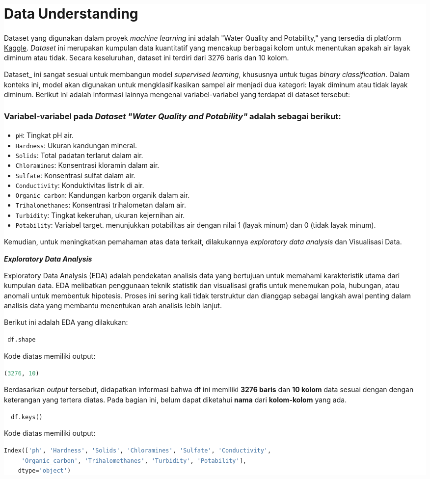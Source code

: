 # Data Understanding
Dataset yang digunakan dalam proyek _machine learning_ ini adalah "Water Quality and Potability," yang tersedia di platform [Kaggle](https://www.kaggle.com/datasets/uom190346a/water-quality-and-potability). _Dataset_ ini merupakan kumpulan data kuantitatif yang mencakup berbagai kolom untuk menentukan apakah air layak diminum atau tidak. Secara keseluruhan, dataset ini terdiri dari 3276 baris dan 10 kolom.

Dataset_ ini sangat sesuai untuk membangun model _supervised learning_, khususnya untuk tugas _binary classification_. Dalam konteks ini, model akan digunakan untuk mengklasifikasikan sampel air menjadi dua kategori: layak diminum atau tidak layak diminum.
Berikut ini adalah informasi lainnya mengenai variabel-variabel yang terdapat di dataset tersebut:

### Variabel-variabel pada _Dataset "Water Quality and Potability"_ adalah sebagai berikut:
- ```pH```: Tingkat pH air. 
- ```Hardness```: Ukuran kandungan mineral. 
- ```Solids```: Total padatan terlarut dalam air. 
- ```Chloramines```: Konsentrasi kloramin dalam air. 
- ```Sulfate```: Konsentrasi sulfat dalam air. 
- ```Conductivity```: Konduktivitas listrik di air. 
- ```Organic_carbon```: Kandungan karbon organik dalam air. 
- ```Trihalomethanes```: Konsentrasi trihalometan dalam air. 
- ```Turbidity```: Tingkat kekeruhan, ukuran kejernihan air. 
- ```Potability```: Variabel target. menunjukkan potabilitas air dengan nilai 1 (layak minum) dan 0 (tidak layak minum).

Kemudian, untuk meningkatkan pemahaman atas data terkait, dilakukannya _exploratory data analysis_ dan Visualisasi Data.

**_Exploratory Data Analysis_**

Exploratory Data Analysis (EDA) adalah pendekatan analisis data yang bertujuan untuk memahami karakteristik utama dari kumpulan data. EDA melibatkan penggunaan teknik statistik dan visualisasi grafis untuk menemukan pola, hubungan, atau anomali untuk membentuk hipotesis. Proses ini sering kali tidak terstruktur dan dianggap sebagai langkah awal penting dalam analisis data yang membantu menentukan arah analisis lebih lanjut.

Berikut ini adalah EDA yang dilakukan:
 ```python
  df.shape
  ```
  Kode diatas memiliki output:
  ```python
  (3276, 10)
  ```

  Berdasarkan _output_ tersebut, didapatkan informasi bahwa df ini memiliki **3276 baris** dan **10 kolom** data sesuai dengan dengan keterangan yang tertera diatas. Pada bagian ini, belum dapat diketahui **nama** dari **kolom-kolom** yang ada.
 ```python
   df.keys()
  ```
  Kode diatas memiliki output:
  ```python
  Index(['ph', 'Hardness', 'Solids', 'Chloramines', 'Sulfate', 'Conductivity',
       'Organic_carbon', 'Trihalomethanes', 'Turbidity', 'Potability'],
      dtype='object')
  ```
